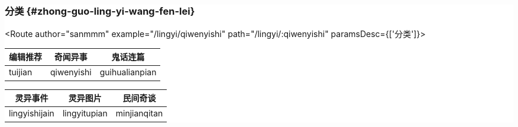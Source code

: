 ### 分类 {#zhong-guo-ling-yi-wang-fen-lei}

<Route author="sanmmm" example="/lingyi/qiwenyishi" path="/lingyi/:qiwenyishi" paramsDesc={['分类']}>

| 编辑推荐 | 奇闻异事   | 鬼话连篇       |
| -------- | ---------- | -------------- |
| tuijian  | qiwenyishi | guihualianpian |

| 灵异事件      | 灵异图片     | 民间奇谈     |
| ------------- | ------------ | ------------ |
| lingyishijain | lingyitupian | minjianqitan |

</Route>

